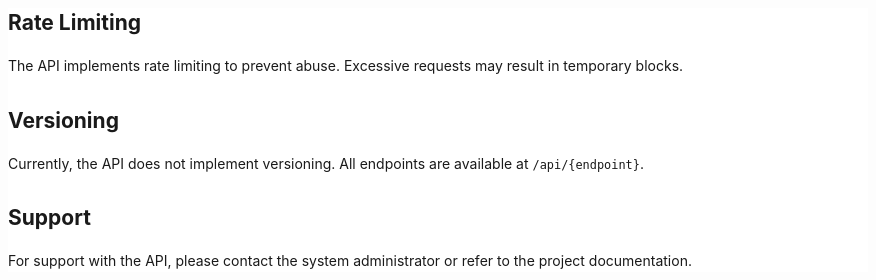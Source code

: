## Rate Limiting
The API implements rate limiting to prevent abuse. Excessive requests may result in temporary blocks.

## Versioning
Currently, the API does not implement versioning. All endpoints are available at `/api/{endpoint}`.

## Support
For support with the API, please contact the system administrator or refer to the project documentation.